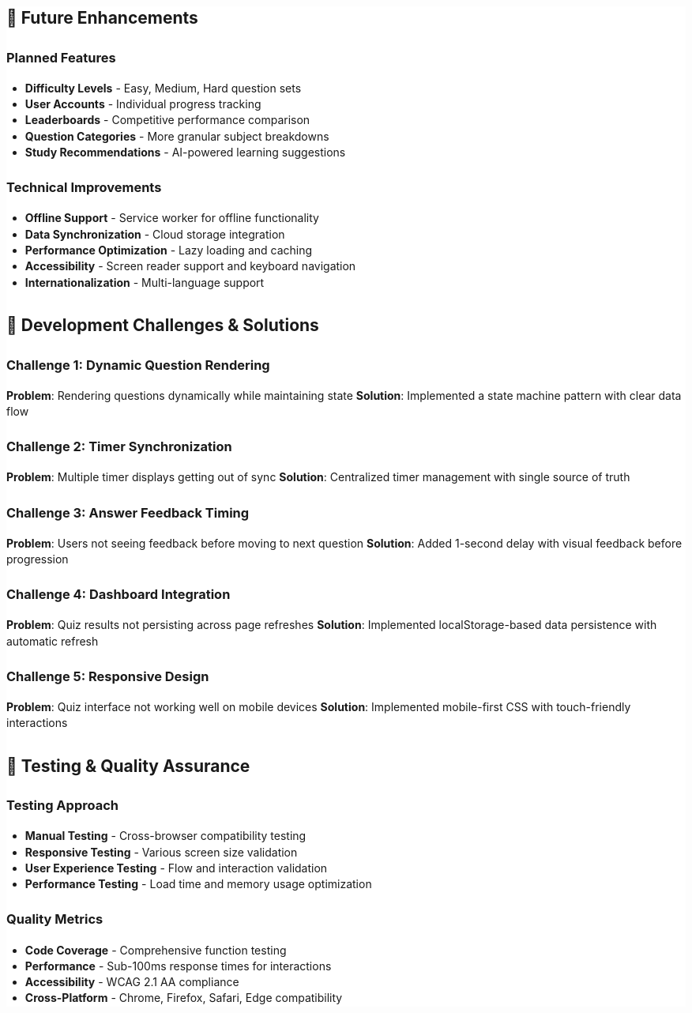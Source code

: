 ## 🚀 Future Enhancements

### Planned Features
- **Difficulty Levels** - Easy, Medium, Hard question sets
- **User Accounts** - Individual progress tracking
- **Leaderboards** - Competitive performance comparison
- **Question Categories** - More granular subject breakdowns
- **Study Recommendations** - AI-powered learning suggestions

### Technical Improvements
- **Offline Support** - Service worker for offline functionality
- **Data Synchronization** - Cloud storage integration
- **Performance Optimization** - Lazy loading and caching
- **Accessibility** - Screen reader support and keyboard navigation
- **Internationalization** - Multi-language support

## 📝 Development Challenges & Solutions

### Challenge 1: Dynamic Question Rendering
**Problem**: Rendering questions dynamically while maintaining state
**Solution**: Implemented a state machine pattern with clear data flow

### Challenge 2: Timer Synchronization
**Problem**: Multiple timer displays getting out of sync
**Solution**: Centralized timer management with single source of truth

### Challenge 3: Answer Feedback Timing
**Problem**: Users not seeing feedback before moving to next question
**Solution**: Added 1-second delay with visual feedback before progression

### Challenge 4: Dashboard Integration
**Problem**: Quiz results not persisting across page refreshes
**Solution**: Implemented localStorage-based data persistence with automatic refresh

### Challenge 5: Responsive Design
**Problem**: Quiz interface not working well on mobile devices
**Solution**: Implemented mobile-first CSS with touch-friendly interactions

## 🧪 Testing & Quality Assurance

### Testing Approach
- **Manual Testing** - Cross-browser compatibility testing
- **Responsive Testing** - Various screen size validation
- **User Experience Testing** - Flow and interaction validation
- **Performance Testing** - Load time and memory usage optimization

### Quality Metrics
- **Code Coverage** - Comprehensive function testing
- **Performance** - Sub-100ms response times for interactions
- **Accessibility** - WCAG 2.1 AA compliance
- **Cross-Platform** - Chrome, Firefox, Safari, Edge compatibility
